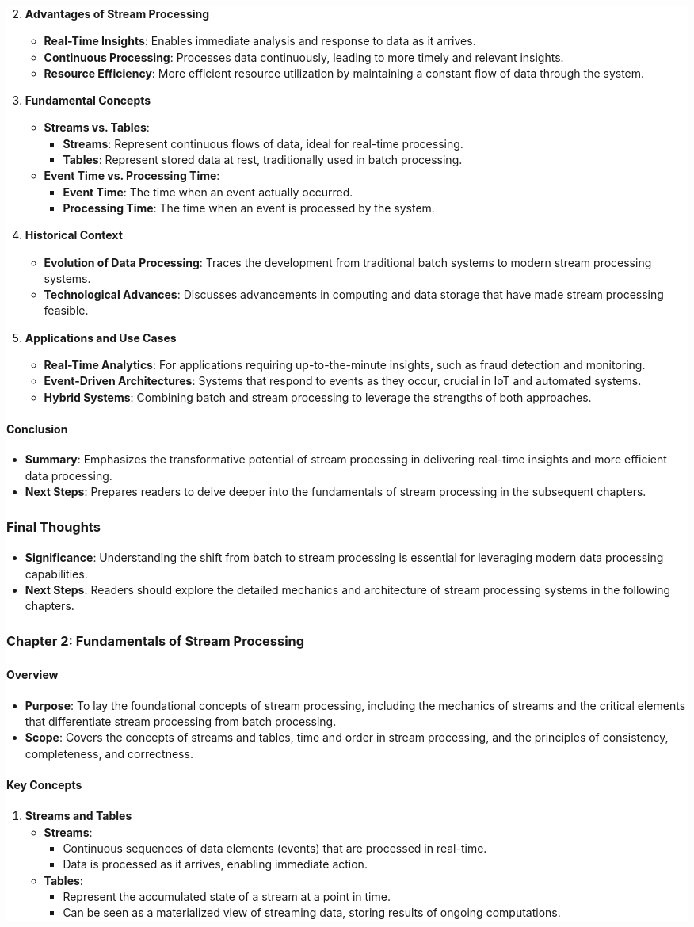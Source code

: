 2. **Advantages of Stream Processing**
   - **Real-Time Insights**: Enables immediate analysis and response to data as it arrives.
   - **Continuous Processing**: Processes data continuously, leading to more timely and relevant insights.
   - **Resource Efficiency**: More efficient resource utilization by maintaining a constant flow of data through the system.

3. **Fundamental Concepts**
   - **Streams vs. Tables**:
     - **Streams**: Represent continuous flows of data, ideal for real-time processing.
     - **Tables**: Represent stored data at rest, traditionally used in batch processing.
   - **Event Time vs. Processing Time**:
     - **Event Time**: The time when an event actually occurred.
     - **Processing Time**: The time when an event is processed by the system.

4. **Historical Context**
   - **Evolution of Data Processing**: Traces the development from traditional batch systems to modern stream processing systems.
   - **Technological Advances**: Discusses advancements in computing and data storage that have made stream processing feasible.

5. **Applications and Use Cases**
   - **Real-Time Analytics**: For applications requiring up-to-the-minute insights, such as fraud detection and monitoring.
   - **Event-Driven Architectures**: Systems that respond to events as they occur, crucial in IoT and automated systems.
   - **Hybrid Systems**: Combining batch and stream processing to leverage the strengths of both approaches.

#### Conclusion
- **Summary**: Emphasizes the transformative potential of stream processing in delivering real-time insights and more efficient data processing.
- **Next Steps**: Prepares readers to delve deeper into the fundamentals of stream processing in the subsequent chapters.

### Final Thoughts
- **Significance**: Understanding the shift from batch to stream processing is essential for leveraging modern data processing capabilities.
- **Next Steps**: Readers should explore the detailed mechanics and architecture of stream processing systems in the following chapters.


### Chapter 2: Fundamentals of Stream Processing

#### Overview
- **Purpose**: To lay the foundational concepts of stream processing, including the mechanics of streams and the critical elements that differentiate stream processing from batch processing.
- **Scope**: Covers the concepts of streams and tables, time and order in stream processing, and the principles of consistency, completeness, and correctness.

#### Key Concepts

1. **Streams and Tables**
   - **Streams**: 
     - Continuous sequences of data elements (events) that are processed in real-time.
     - Data is processed as it arrives, enabling immediate action.
   - **Tables**: 
     - Represent the accumulated state of a stream at a point in time.
     - Can be seen as a materialized view of streaming data, storing results of ongoing computations.
